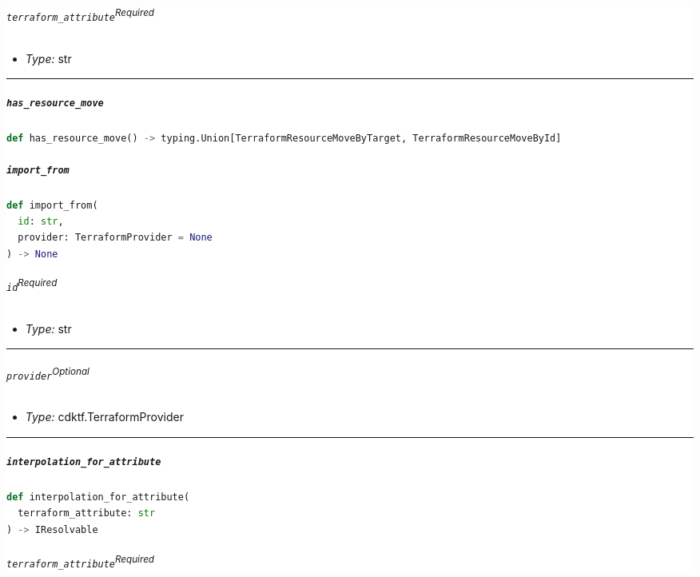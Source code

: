 ###### `terraform_attribute`<sup>Required</sup> <a name="terraform_attribute" id="@cdktf/provider-github.repositoryRuleset.RepositoryRuleset.getStringMapAttribute.parameter.terraformAttribute"></a>

- *Type:* str

---

##### `has_resource_move` <a name="has_resource_move" id="@cdktf/provider-github.repositoryRuleset.RepositoryRuleset.hasResourceMove"></a>

```python
def has_resource_move() -> typing.Union[TerraformResourceMoveByTarget, TerraformResourceMoveById]
```

##### `import_from` <a name="import_from" id="@cdktf/provider-github.repositoryRuleset.RepositoryRuleset.importFrom"></a>

```python
def import_from(
  id: str,
  provider: TerraformProvider = None
) -> None
```

###### `id`<sup>Required</sup> <a name="id" id="@cdktf/provider-github.repositoryRuleset.RepositoryRuleset.importFrom.parameter.id"></a>

- *Type:* str

---

###### `provider`<sup>Optional</sup> <a name="provider" id="@cdktf/provider-github.repositoryRuleset.RepositoryRuleset.importFrom.parameter.provider"></a>

- *Type:* cdktf.TerraformProvider

---

##### `interpolation_for_attribute` <a name="interpolation_for_attribute" id="@cdktf/provider-github.repositoryRuleset.RepositoryRuleset.interpolationForAttribute"></a>

```python
def interpolation_for_attribute(
  terraform_attribute: str
) -> IResolvable
```

###### `terraform_attribute`<sup>Required</sup> <a name="terraform_attribute" id="@cdktf/provider-github.repositoryRuleset.RepositoryRuleset.interpolationForAttribute.parameter.terraformAttribute"></a>
